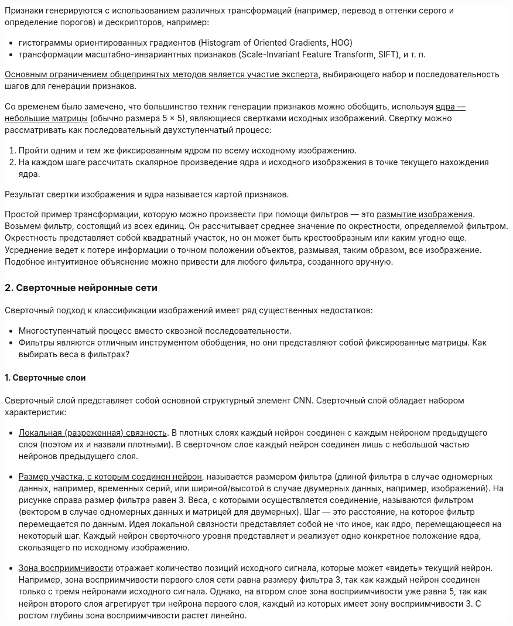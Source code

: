 Признаки генерируются с использованием различных трансформаций (например, перевод в оттенки серого и определение порогов) и дескрипторов, например:

- гистограммы ориентированных градиентов (Histogram of Oriented Gradients, HOG)
- трансформации масштабно-инвариантных признаков (Scale-Invariant Feature Transform, SIFT), и т. п.

<u>Основным ограничением общепринятых методов является участие эксперта</u>, выбирающего набор и последовательность шагов для генерации признаков.

Со временем было замечено, что большинство техник генерации признаков можно обобщить, используя <u>ядра — небольшие матрицы</u> (обычно размера 5 × 5), являющиеся свертками исходных изображений. Свертку можно рассматривать как последовательный двухступенчатый процесс:

1. Пройти одним и тем же фиксированным ядром по всему исходному изображению.
2. На каждом шаге рассчитать скалярное произведение ядра и исходного изображения в точке текущего нахождения ядра.

Результат свертки изображения и ядра называется картой признаков.

Простой пример трансформации, которую можно произвести при помощи фильтров — это <u>размытие изображения</u>. Возьмем фильтр, состоящий из всех единиц. Он рассчитывает среднее значение по окрестности, определяемой фильтром. Окрестность представляет собой квадратный участок, но он может быть крестообразным или каким угодно еще. Усреднение ведет к потере информации о точном положении объектов, размывая, таким образом, все изображение. Подобное интуитивное объяснение можно привести для любого фильтра, созданного вручную.

<h3>2. Сверточные нейронные сети</h3>

Сверточный подход к классификации изображений имеет ряд существенных недостатков:

- Многоступенчатый процесс вместо сквозной последовательности.
- Фильтры являются отличным инструментом обобщения, но они представляют собой фиксированные матрицы. Как выбирать веса в фильтрах?

<h4>1. Сверточные слои</h4>

Сверточный слой представляет собой основной структурный элемент CNN. Сверточный слой обладает набором характеристик:

- <u>Локальная (разреженная) связность</u>. В плотных слоях каждый нейрон соединен с каждым нейроном предыдущего слоя (поэтом их и назвали плотными). В сверточном слое каждый нейрон соединен лишь с небольшой частью нейронов предыдущего слоя.
  <br/>

- <u>Размер участка, с которым соединен нейрон</u>, называется размером фильтра (длиной фильтра в случае одномерных данных, например, временных серий, или шириной/высотой в случае двумерных данных, например, изображений). На рисунке справа размер фильтра равен 3. Веса, с которыми осуществляется соединение, называются фильтром (вектором в случае одномерных данных и матрицей для двумерных). Шаг — это расстояние, на которое фильтр перемещается по данным. Идея локальной связности представляет собой не что иное, как ядро, перемещающееся на некоторый шаг. Каждый нейрон сверточного уровня представляет и реализует одно конкретное положение ядра, скользящего по исходному изображению.
  <br/>

- <u>Зона восприимчивости</u> отражает количество позиций исходного сигнала, которые может «видеть» текущий нейрон. Например, зона восприимчивости первого слоя сети равна размеру фильтра 3, так как каждый нейрон соединен только с тремя нейронами исходного сигнала. Однако, на втором слое зона восприимчивости уже равна 5, так как нейрон второго слоя агрегирует три нейрона первого слоя, каждый из которых имеет зону восприимчивости 3. С ростом глубины зона восприимчивости растет линейно.
  <br/>

